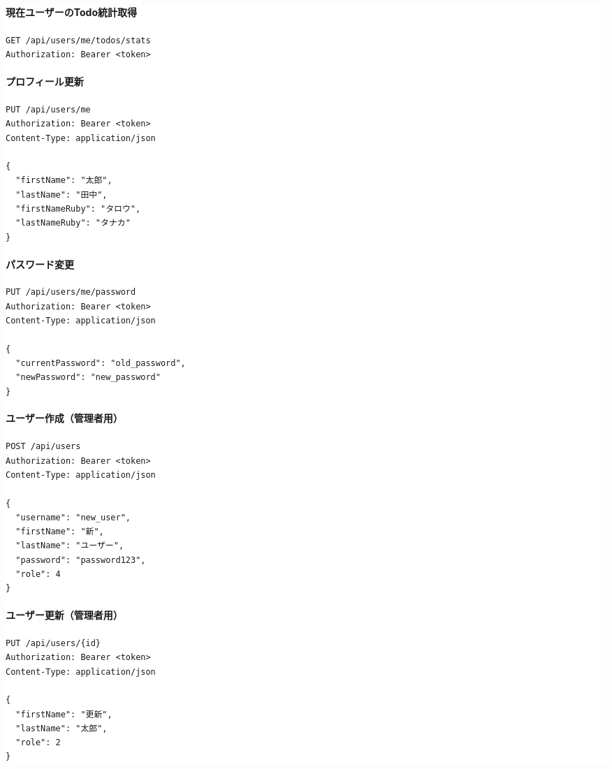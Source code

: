 #### 現在ユーザーのTodo統計取得
```http
GET /api/users/me/todos/stats
Authorization: Bearer <token>
```

#### プロフィール更新
```http
PUT /api/users/me
Authorization: Bearer <token>
Content-Type: application/json

{
  "firstName": "太郎",
  "lastName": "田中",
  "firstNameRuby": "タロウ",
  "lastNameRuby": "タナカ"
}
```

#### パスワード変更
```http
PUT /api/users/me/password
Authorization: Bearer <token>
Content-Type: application/json

{
  "currentPassword": "old_password",
  "newPassword": "new_password"
}
```

#### ユーザー作成（管理者用）
```http
POST /api/users
Authorization: Bearer <token>
Content-Type: application/json

{
  "username": "new_user",
  "firstName": "新",
  "lastName": "ユーザー",
  "password": "password123",
  "role": 4
}
```

#### ユーザー更新（管理者用）
```http
PUT /api/users/{id}
Authorization: Bearer <token>
Content-Type: application/json

{
  "firstName": "更新",
  "lastName": "太郎",
  "role": 2
}
```

